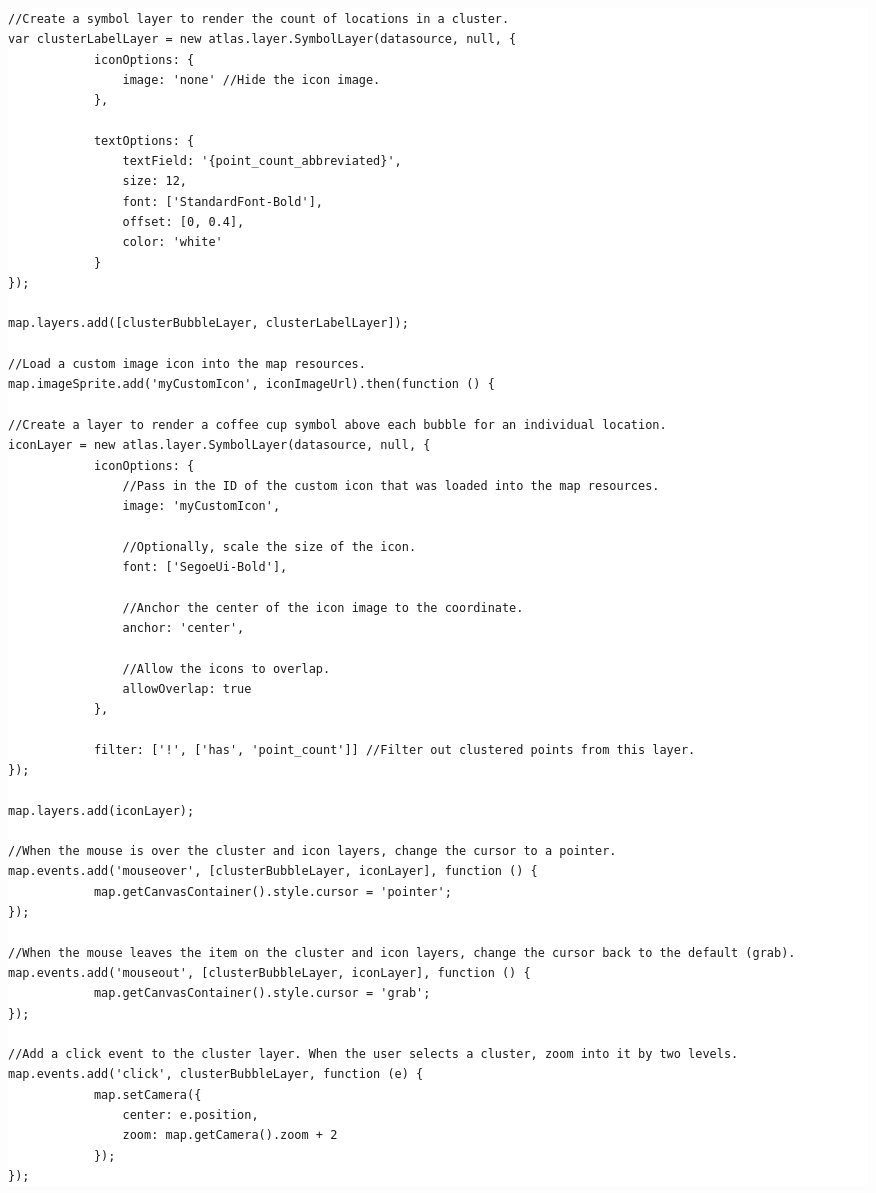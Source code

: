     //Create a symbol layer to render the count of locations in a cluster. 
    var clusterLabelLayer = new atlas.layer.SymbolLayer(datasource, null, { 
                iconOptions: { 
                    image: 'none' //Hide the icon image. 
                }, 
                
                textOptions: { 
                    textField: '{point_count_abbreviated}', 
                    size: 12, 
                    font: ['StandardFont-Bold'], 
                    offset: [0, 0.4], 
                    color: 'white' 
                } 
    }); 

    map.layers.add([clusterBubbleLayer, clusterLabelLayer]); 

    //Load a custom image icon into the map resources.     
    map.imageSprite.add('myCustomIcon', iconImageUrl).then(function () {            

    //Create a layer to render a coffee cup symbol above each bubble for an individual location. 
    iconLayer = new atlas.layer.SymbolLayer(datasource, null, { 
                iconOptions: { 
                    //Pass in the ID of the custom icon that was loaded into the map resources. 
                    image: 'myCustomIcon', 

                    //Optionally, scale the size of the icon. 
                    font: ['SegoeUi-Bold'], 

                    //Anchor the center of the icon image to the coordinate. 
                    anchor: 'center', 

                    //Allow the icons to overlap. 
                    allowOverlap: true 
                }, 

                filter: ['!', ['has', 'point_count']] //Filter out clustered points from this layer. 
    }); 

    map.layers.add(iconLayer); 

    //When the mouse is over the cluster and icon layers, change the cursor to a pointer. 
    map.events.add('mouseover', [clusterBubbleLayer, iconLayer], function () { 
                map.getCanvasContainer().style.cursor = 'pointer'; 
    }); 

    //When the mouse leaves the item on the cluster and icon layers, change the cursor back to the default (grab). 
    map.events.add('mouseout', [clusterBubbleLayer, iconLayer], function () { 
                map.getCanvasContainer().style.cursor = 'grab'; 
    }); 

    //Add a click event to the cluster layer. When the user selects a cluster, zoom into it by two levels.  
    map.events.add('click', clusterBubbleLayer, function (e) { 
                map.setCamera({ 
                    center: e.position, 
                    zoom: map.getCamera().zoom + 2 
                }); 
    }); 
